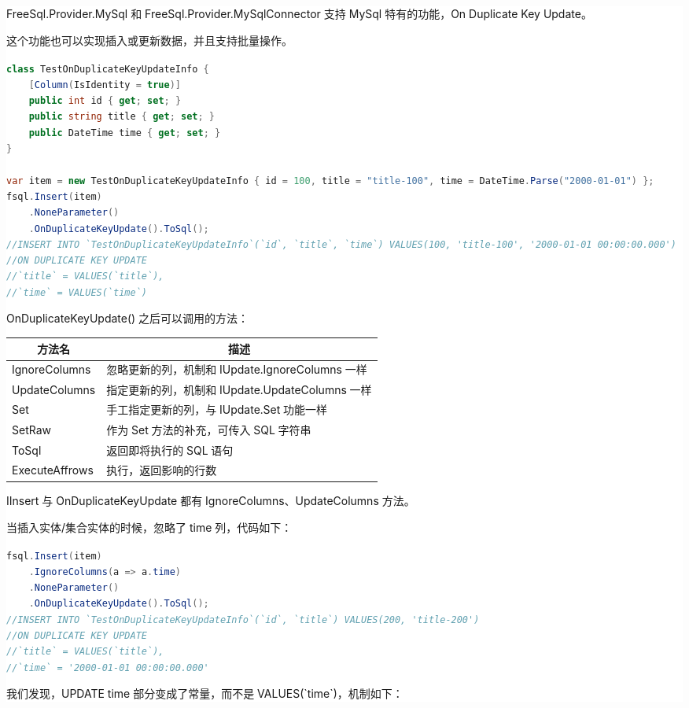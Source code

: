 FreeSql.Provider.MySql 和 FreeSql.Provider.MySqlConnector 支持 MySql 特有的功能，On Duplicate Key Update。

这个功能也可以实现插入或更新数据，并且支持批量操作。

```csharp
class TestOnDuplicateKeyUpdateInfo {
    [Column(IsIdentity = true)]
    public int id { get; set; }
    public string title { get; set; }
    public DateTime time { get; set; }
}

var item = new TestOnDuplicateKeyUpdateInfo { id = 100, title = "title-100", time = DateTime.Parse("2000-01-01") };
fsql.Insert(item)
    .NoneParameter()
    .OnDuplicateKeyUpdate().ToSql();
//INSERT INTO `TestOnDuplicateKeyUpdateInfo`(`id`, `title`, `time`) VALUES(100, 'title-100', '2000-01-01 00:00:00.000')
//ON DUPLICATE KEY UPDATE
//`title` = VALUES(`title`), 
//`time` = VALUES(`time`)
```

OnDuplicateKeyUpdate() 之后可以调用的方法：

| 方法名 | 描述 |
| -- | -- |
| IgnoreColumns | 忽略更新的列，机制和 IUpdate.IgnoreColumns 一样 |
| UpdateColumns | 指定更新的列，机制和 IUpdate.UpdateColumns 一样 |
| Set | 手工指定更新的列，与 IUpdate.Set 功能一样 |
| SetRaw | 作为 Set 方法的补充，可传入 SQL 字符串 |
| ToSql | 返回即将执行的 SQL 语句 |
| ExecuteAffrows | 执行，返回影响的行数 |

IInsert 与 OnDuplicateKeyUpdate 都有 IgnoreColumns、UpdateColumns 方法。

当插入实体/集合实体的时候，忽略了 time 列，代码如下：

```csharp
fsql.Insert(item)
    .IgnoreColumns(a => a.time)
    .NoneParameter()
    .OnDuplicateKeyUpdate().ToSql();
//INSERT INTO `TestOnDuplicateKeyUpdateInfo`(`id`, `title`) VALUES(200, 'title-200')
//ON DUPLICATE KEY UPDATE
//`title` = VALUES(`title`), 
//`time` = '2000-01-01 00:00:00.000'
```

我们发现，UPDATE time 部分变成了常量，而不是 VALUES(\`time\`)，机制如下：
